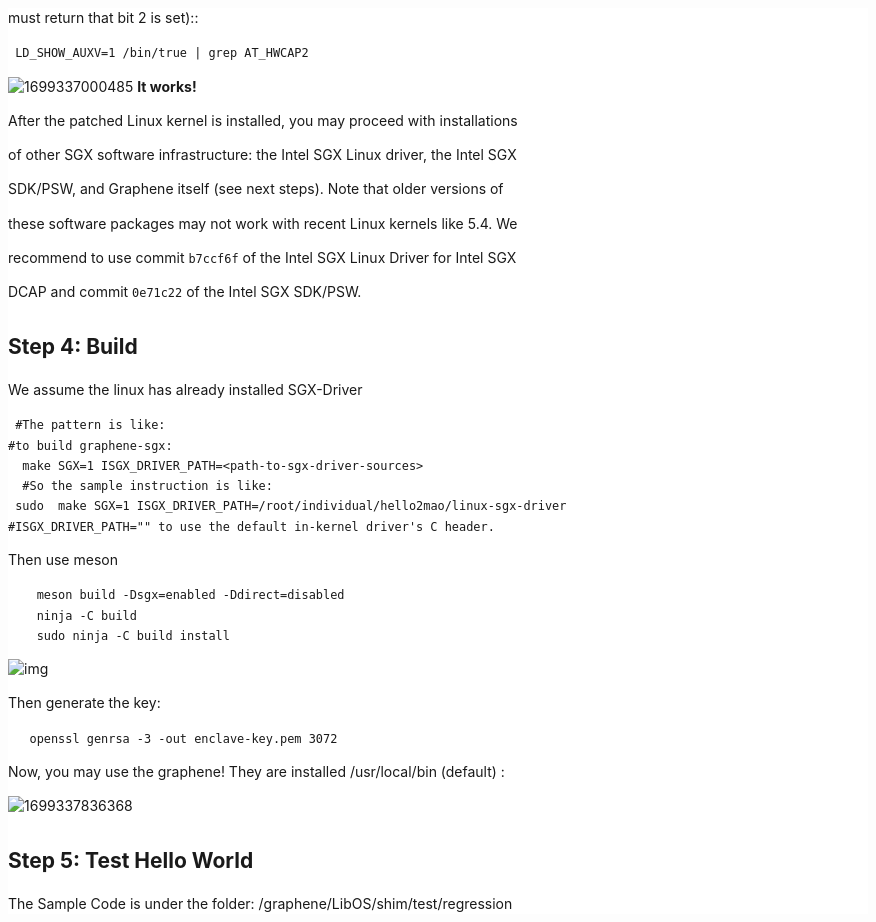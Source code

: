    must return that bit 2 is set)::

```shell
 LD_SHOW_AUXV=1 /bin/true | grep AT_HWCAP2
```

![1699337000485](E:\CS\work\ImpulseTech\11_6_Week3\assets\1699337000485.png) **It works!**

After the patched Linux kernel is installed, you may proceed with installations

of other SGX software infrastructure: the Intel SGX Linux driver, the Intel SGX

SDK/PSW, and Graphene itself (see next steps). Note that older versions of

these software packages may not work with recent Linux kernels like 5.4. We

recommend to use commit ``b7ccf6f`` of the Intel SGX Linux Driver for Intel SGX

DCAP and commit ``0e71c22`` of the Intel SGX SDK/PSW.

## Step 4: Build 

We assume the linux has already installed SGX-Driver

 ```shell
  #The pattern is like:
#to build graphene-sgx:
   make SGX=1 ISGX_DRIVER_PATH=<path-to-sgx-driver-sources>
   #So the sample instruction is like: 
  sudo  make SGX=1 ISGX_DRIVER_PATH=/root/individual/hello2mao/linux-sgx-driver
#ISGX_DRIVER_PATH="" to use the default in-kernel driver's C header.

 ```

Then use meson 

```shell
    meson build -Dsgx=enabled -Ddirect=disabled
    ninja -C build
    sudo ninja -C build install
```

![img](https://api2.mubu.com/v3/document_image/632a502b-cf26-4caa-a423-52acf37403d0-19922945.jpg)

Then  generate the key:

```shell
   openssl genrsa -3 -out enclave-key.pem 3072
```

Now, you may use the graphene! They are installed /usr/local/bin (default) :

![1699337836368](E:\CS\work\ImpulseTech\11_6_Week3\assets\1699337836368.png)

## Step 5: Test Hello World

The Sample Code is under the folder: /graphene/LibOS/shim/test/regression
